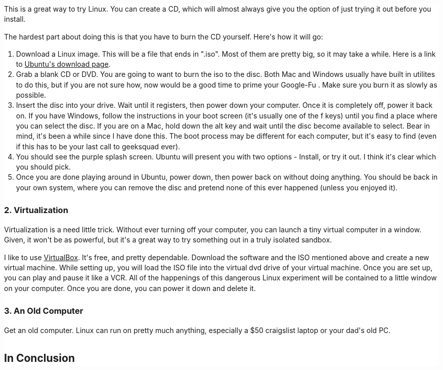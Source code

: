 This is a great way to try Linux. You can create a CD, which will
almost always give you the option of just trying it out before you
install.

The hardest part about doing this is that you have to burn the CD
yourself. Here's how it will go:

1. Download a Linux image. This will be a file that ends in
   ".iso". Most of them are pretty big, so it may take a while. Here
   is a link to [Ubuntu's download page].
2. Grab a blank CD or DVD. You are going to want to burn the iso to
   the disc. Both Mac and Windows usually have built in utilites to do
   this, but if you are not sure how, now would be a good time to
   prime your Google-Fu . Make sure you burn it as slowly as possible.
3. Insert the disc into your drive. Wait until it registers, then
   power down your computer. Once it is completely off, power it back
   on. If you have Windows, follow the instructions in your boot
   screen (it's usually one of the f keys) until you find a place
   where you can select the disc. If you are on a Mac, hold down the
   alt key and wait until the disc become available to select. Bear in
   mind, it's been a while since I have done this. The boot process
   may be different for each computer, but it's easy to find (even if
   this has to be your last call to geeksquad ever).
4. You should see the purple splash screen. Ubuntu will present you
   with two options - Install, or try it out. I think it's clear which
   you should pick.
5. Once you are done playing around in Ubuntu, power down, then power
   back on without doing anything. You should be back in your own
   system, where you can remove the disc and pretend none of this ever
   happened (unless you enjoyed it).

[Ubuntu's download page]: http://www.ubuntu.com/download/desktop

### 2. Virtualization

Virtualization is a need little trick. Without ever turning off your
computer, you can launch a tiny virtual computer in a window. Given,
it won't be as powerful, but it's a great way to try something out in
a truly isolated sandbox.

I like to use [VirtualBox]. It's free, and pretty dependable. Download
the software and the ISO mentioned above and create a new virtual
machine. While setting up, you will load the ISO file into the virtual
dvd drive of your virtual machine. Once you are set up, you can play
and pause it like a VCR. All of the happenings of this dangerous Linux
experiment will be contained to a little window on your computer. Once
you are done, you can power it down and delete it.

[VirtualBox]: https://www.virtualbox.org/wiki/Downloads

### 3. An Old Computer

Get an old computer. Linux can run on pretty much anything, especially
a $50 craigslist laptop or your dad's old PC.

## In Conclusion


[download]: https://www.kernel.org/
[GIMP]: http://www.gimp.org/
[LibreOffice]: http://www.libreoffice.org/
[Linux4Noobs]: http://reddit.com/r/linux4noobs
[Arch Linux Wiki]: https://wiki.archlinux.org/
[hundreds of thousands]: http://distrowatch.com/